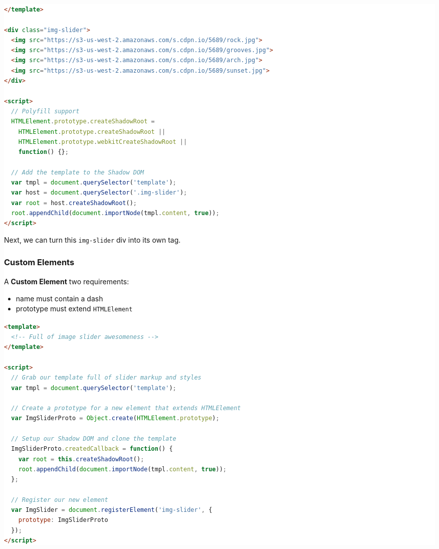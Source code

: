 ```html
</template>

<div class="img-slider">
  <img src="https://s3-us-west-2.amazonaws.com/s.cdpn.io/5689/rock.jpg">
  <img src="https://s3-us-west-2.amazonaws.com/s.cdpn.io/5689/grooves.jpg">
  <img src="https://s3-us-west-2.amazonaws.com/s.cdpn.io/5689/arch.jpg">
  <img src="https://s3-us-west-2.amazonaws.com/s.cdpn.io/5689/sunset.jpg">
</div>

<script>
  // Polyfill support
  HTMLElement.prototype.createShadowRoot =
    HTMLElement.prototype.createShadowRoot ||
    HTMLElement.prototype.webkitCreateShadowRoot ||
    function() {};

  // Add the template to the Shadow DOM
  var tmpl = document.querySelector('template');
  var host = document.querySelector('.img-slider');
  var root = host.createShadowRoot();
  root.appendChild(document.importNode(tmpl.content, true));
</script>
```

Next, we can turn this `img-slider` div into its own tag.

### Custom Elements

A **Custom Element** two requirements:

* name must contain a dash
* prototype must extend `HTMLElement`

```html
<template>
  <!-- Full of image slider awesomeness -->
</template>

<script>
  // Grab our template full of slider markup and styles
  var tmpl = document.querySelector('template');

  // Create a prototype for a new element that extends HTMLElement
  var ImgSliderProto = Object.create(HTMLElement.prototype);

  // Setup our Shadow DOM and clone the template
  ImgSliderProto.createdCallback = function() {
    var root = this.createShadowRoot();
    root.appendChild(document.importNode(tmpl.content, true));
  };

  // Register our new element
  var ImgSlider = document.registerElement('img-slider', {
    prototype: ImgSliderProto
  });
</script>
```
